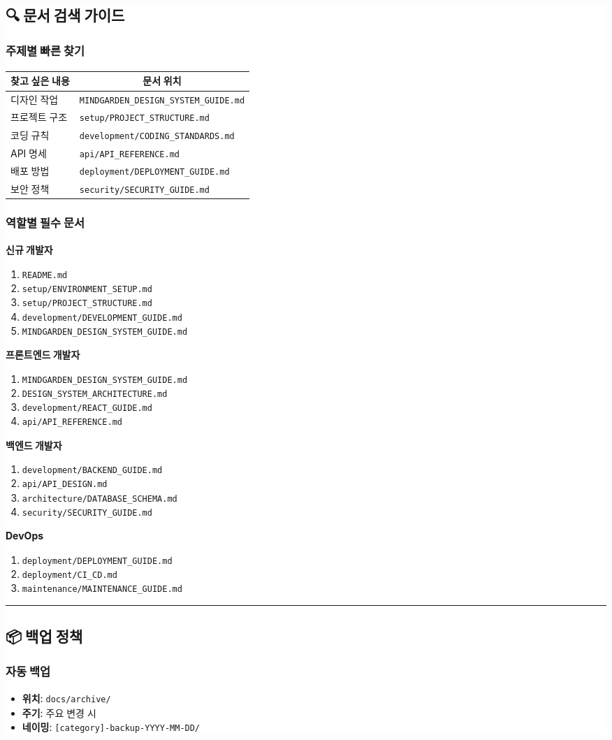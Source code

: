 ## 🔍 문서 검색 가이드

### 주제별 빠른 찾기

| 찾고 싶은 내용 | 문서 위치 |
|--------------|----------|
| 디자인 작업 | `MINDGARDEN_DESIGN_SYSTEM_GUIDE.md` |
| 프로젝트 구조 | `setup/PROJECT_STRUCTURE.md` |
| 코딩 규칙 | `development/CODING_STANDARDS.md` |
| API 명세 | `api/API_REFERENCE.md` |
| 배포 방법 | `deployment/DEPLOYMENT_GUIDE.md` |
| 보안 정책 | `security/SECURITY_GUIDE.md` |

### 역할별 필수 문서

**신규 개발자**
1. `README.md`
2. `setup/ENVIRONMENT_SETUP.md`
3. `setup/PROJECT_STRUCTURE.md`
4. `development/DEVELOPMENT_GUIDE.md`
5. `MINDGARDEN_DESIGN_SYSTEM_GUIDE.md`

**프론트엔드 개발자**
1. `MINDGARDEN_DESIGN_SYSTEM_GUIDE.md`
2. `DESIGN_SYSTEM_ARCHITECTURE.md`
3. `development/REACT_GUIDE.md`
4. `api/API_REFERENCE.md`

**백엔드 개발자**
1. `development/BACKEND_GUIDE.md`
2. `api/API_DESIGN.md`
3. `architecture/DATABASE_SCHEMA.md`
4. `security/SECURITY_GUIDE.md`

**DevOps**
1. `deployment/DEPLOYMENT_GUIDE.md`
2. `deployment/CI_CD.md`
3. `maintenance/MAINTENANCE_GUIDE.md`

---

## 📦 백업 정책

### 자동 백업

- **위치**: `docs/archive/`
- **주기**: 주요 변경 시
- **네이밍**: `[category]-backup-YYYY-MM-DD/`

